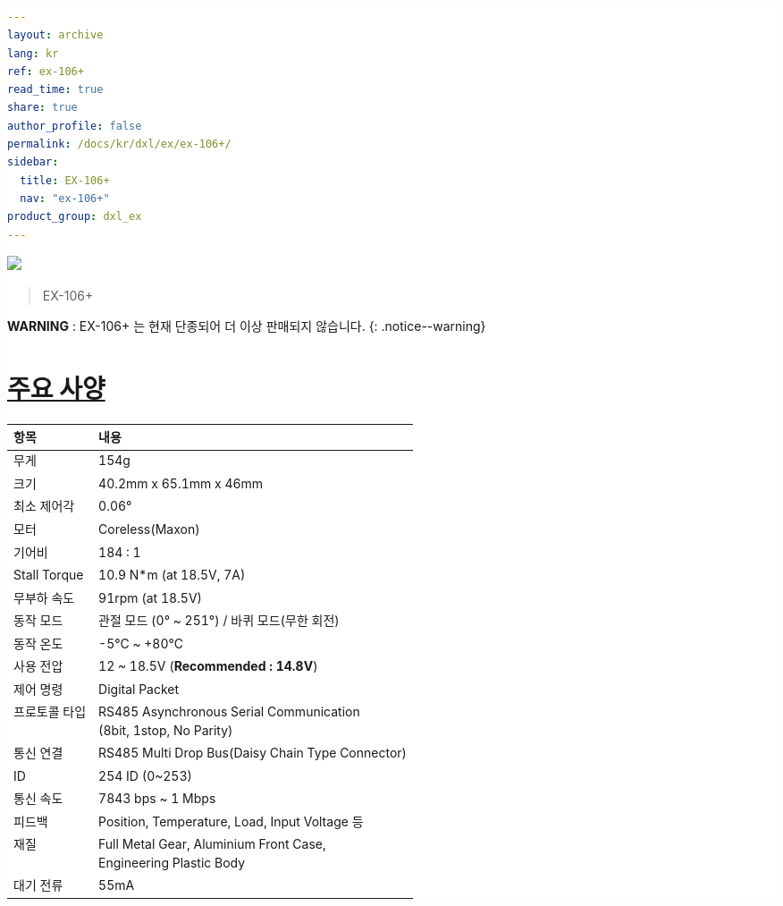 ```yaml
---
layout: archive
lang: kr
ref: ex-106+
read_time: true
share: true
author_profile: false
permalink: /docs/kr/dxl/ex/ex-106+/
sidebar:
  title: EX-106+
  nav: "ex-106+"
product_group: dxl_ex
---
```


![](/assets/images/dxl/ex/ex-106_product.png)

> EX-106+

**WARNING** : EX-106+ 는 현재 단종되어 더 이상 판매되지 않습니다.
{: .notice--warning}

# [주요 사양](#주요-사양)

| 항목          | 내용                                                                  |
|:--------------|:----------------------------------------------------------------------|
| 무게          | 154g                                                                  |
| 크기          | 40.2mm x 65.1mm x 46mm                                                |
| 최소 제어각   | 0.06&deg;                                                             |
| 모터          | Coreless(Maxon)                                                       |
| 기어비        | 184 : 1                                                               |
| Stall Torque  | 10.9 N*m (at 18.5V, 7A)                                               |
| 무부하 속도   | 91rpm (at 18.5V)                                                      |
| 동작 모드     | 관절 모드 (0&deg; ~ 251&deg;) / 바퀴 모드(무한 회전)                  |
| 동작 온도     | -5&deg;C ~ +80&deg;C                                                  |
| 사용 전압     | 12 ~ 18.5V (**Recommended : 14.8V**)                                  |
| 제어 명령     | Digital Packet                                                        |
| 프로토콜 타입 | RS485 Asynchronous Serial Communication<br />(8bit, 1stop, No Parity) |
| 통신 연결     | RS485 Multi Drop Bus(Daisy Chain Type Connector)                      |
| ID            | 254 ID (0~253)                                                        |
| 통신 속도     | 7843 bps ~ 1 Mbps                                                     |
| 피드백        | Position, Temperature, Load, Input Voltage 등                         |
| 재질          | Full Metal Gear, Aluminium Front Case,<br />Engineering Plastic Body  |
| 대기 전류     | 55mA                                                                  |
